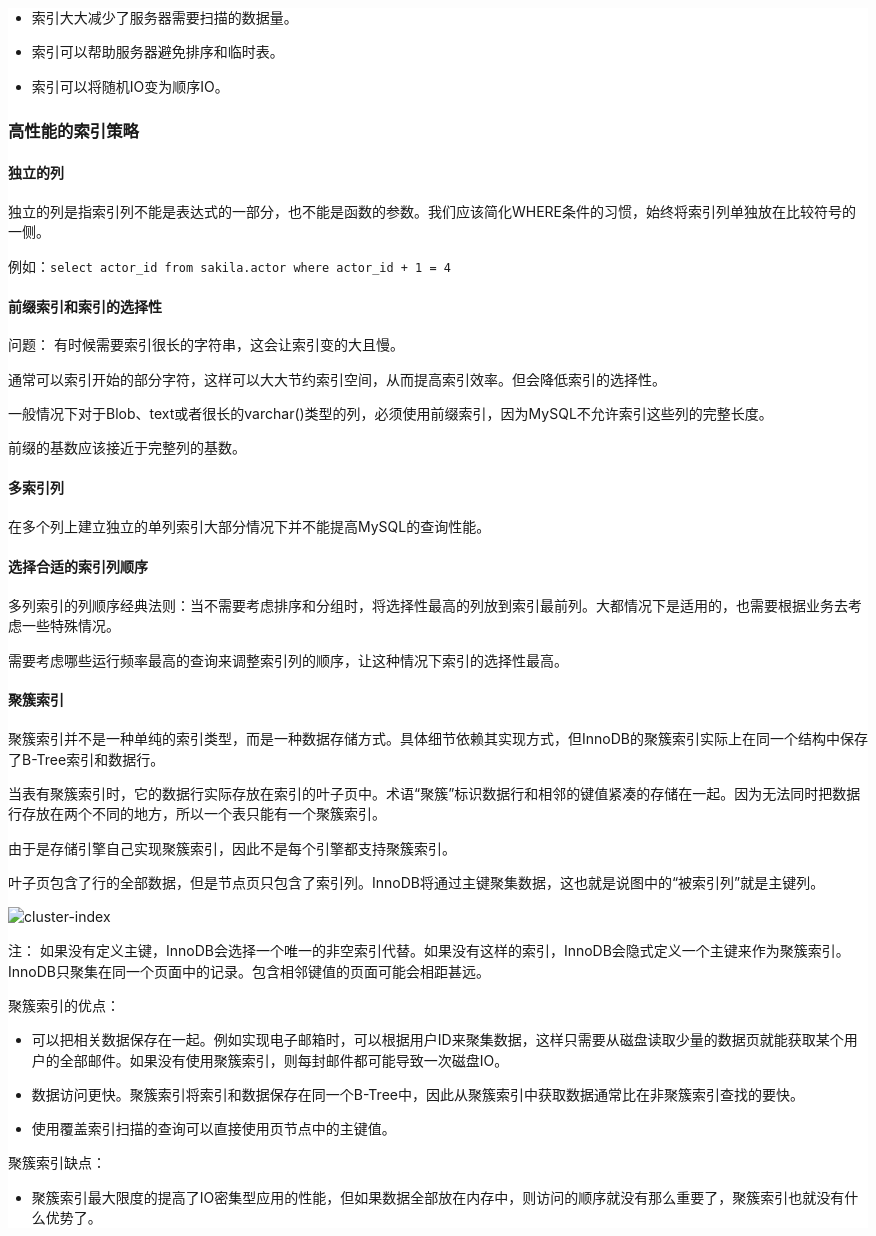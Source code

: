 * 索引大大减少了服务器需要扫描的数据量。

* 索引可以帮助服务器避免排序和临时表。

* 索引可以将随机IO变为顺序IO。

### 高性能的索引策略

#### 独立的列

独立的列是指索引列不能是表达式的一部分，也不能是函数的参数。我们应该简化WHERE条件的习惯，始终将索引列单独放在比较符号的一侧。

例如：` select actor_id from sakila.actor where actor_id + 1 = 4 `

#### 前缀索引和索引的选择性

问题： 有时候需要索引很长的字符串，这会让索引变的大且慢。

通常可以索引开始的部分字符，这样可以大大节约索引空间，从而提高索引效率。但会降低索引的选择性。

一般情况下对于Blob、text或者很长的varchar()类型的列，必须使用前缀索引，因为MySQL不允许索引这些列的完整长度。

前缀的基数应该接近于完整列的基数。

#### 多索引列

在多个列上建立独立的单列索引大部分情况下并不能提高MySQL的查询性能。

#### 选择合适的索引列顺序

多列索引的列顺序经典法则：当不需要考虑排序和分组时，将选择性最高的列放到索引最前列。大都情况下是适用的，也需要根据业务去考虑一些特殊情况。

需要考虑哪些运行频率最高的查询来调整索引列的顺序，让这种情况下索引的选择性最高。


#### 聚簇索引

聚簇索引并不是一种单纯的索引类型，而是一种数据存储方式。具体细节依赖其实现方式，但InnoDB的聚簇索引实际上在同一个结构中保存了B-Tree索引和数据行。

当表有聚簇索引时，它的数据行实际存放在索引的叶子页中。术语“聚簇”标识数据行和相邻的键值紧凑的存储在一起。因为无法同时把数据行存放在两个不同的地方，所以一个表只能有一个聚簇索引。

由于是存储引擎自己实现聚簇索引，因此不是每个引擎都支持聚簇索引。

叶子页包含了行的全部数据，但是节点页只包含了索引列。InnoDB将通过主键聚集数据，这也就是说图中的“被索引列”就是主键列。

![cluster-index](https://github.com/zhongyp/zhongyp.github.io/blob/master/files/clusterindex.png?raw=true)

注： 如果没有定义主键，InnoDB会选择一个唯一的非空索引代替。如果没有这样的索引，InnoDB会隐式定义一个主键来作为聚簇索引。InnoDB只聚集在同一个页面中的记录。包含相邻键值的页面可能会相距甚远。

聚簇索引的优点：

* 可以把相关数据保存在一起。例如实现电子邮箱时，可以根据用户ID来聚集数据，这样只需要从磁盘读取少量的数据页就能获取某个用户的全部邮件。如果没有使用聚簇索引，则每封邮件都可能导致一次磁盘IO。

* 数据访问更快。聚簇索引将索引和数据保存在同一个B-Tree中，因此从聚簇索引中获取数据通常比在非聚簇索引查找的要快。

* 使用覆盖索引扫描的查询可以直接使用页节点中的主键值。

聚簇索引缺点：

* 聚簇索引最大限度的提高了IO密集型应用的性能，但如果数据全部放在内存中，则访问的顺序就没有那么重要了，聚簇索引也就没有什么优势了。
